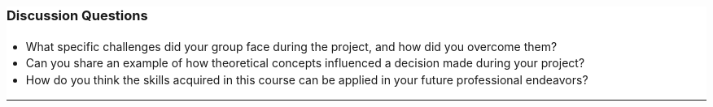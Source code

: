 ### Discussion Questions
- What specific challenges did your group face during the project, and how did you overcome them?
- Can you share an example of how theoretical concepts influenced a decision made during your project?
- How do you think the skills acquired in this course can be applied in your future professional endeavors?

---

